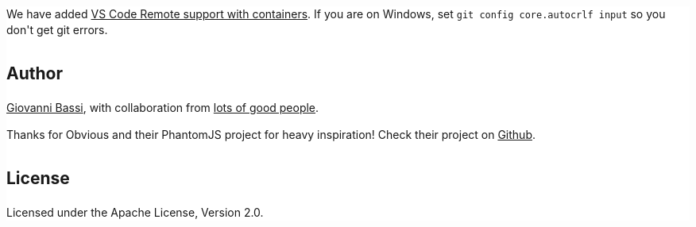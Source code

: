 We have added
[VS Code Remote support with containers](https://code.visualstudio.com/docs/remote/containers).
If you are on Windows, set `git config core.autocrlf input` so you don't get git errors.

## Author

[Giovanni Bassi](https://github.com/giggio), with collaboration from
[lots of good people](https://github.com/giggio/node-chromedriver/graphs/contributors).

Thanks for Obvious and their PhantomJS project for heavy inspiration! Check their project on [Github](https://github.com/Obvious/phantomjs/).

## License

Licensed under the Apache License, Version 2.0.
